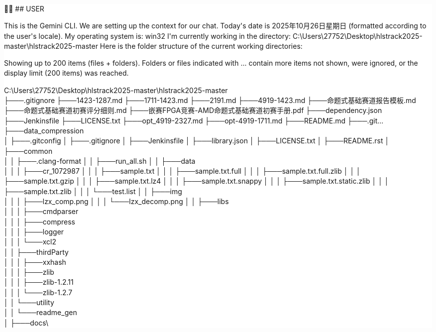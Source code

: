 🧑‍💻 ## USER

This is the Gemini CLI. We are setting up the context for our chat.
Today's date is 2025年10月26日星期日 (formatted according to the user's locale).
My operating system is: win32
I'm currently working in the directory: C:\Users\27752\Desktop\hlstrack2025-master\hlstrack2025-master
Here is the folder structure of the current working directories:

Showing up to 200 items (files + folders). Folders or files indicated with ... contain more items not shown, were ignored, or the display limit (200 items) was reached.

C:\Users\27752\Desktop\hlstrack2025-master\hlstrack2025-master\
├───.gitignore
├───1423-1287.md
├───1711-1423.md
├───2191.md
├───4919-1423.md
├───命题式基础赛道报告模板.md
├───命题式基础赛道初赛评分细则.md
├───嵌赛FPGA竞赛-AMD命题式基础赛道初赛手册.pdf
├───dependency.json
├───Jenkinsfile
├───LICENSE.txt
├───opt_4919-2327.md
├───opt-4919-1711.md
├───README.md
├───.git\...
├───data_compression\
│   ├───.gitconfig
│   ├───.gitignore
│   ├───Jenkinsfile
│   ├───library.json
│   ├───LICENSE.txt
│   ├───README.rst
│   ├───common\
│   │   ├───.clang-format
│   │   ├───run_all.sh
│   │   ├───data\
│   │   │   ├───cr_1072987
│   │   │   ├───sample.txt
│   │   │   ├───sample.txt.full
│   │   │   ├───sample.txt.full.zlib
│   │   │   ├───sample.txt.gzip
│   │   │   ├───sample.txt.lz4
│   │   │   ├───sample.txt.snappy
│   │   │   ├───sample.txt.static.zlib
│   │   │   ├───sample.txt.zlib
│   │   │   └───test.list
│   │   ├───img\
│   │   │   ├───lzx_comp.png
│   │   │   └───lzx_decomp.png
│   │   ├───libs\
│   │   │   ├───cmdparser\
│   │   │   ├───compress\
│   │   │   ├───logger\
│   │   │   └───xcl2\
│   │   ├───thirdParty\
│   │   │   ├───xxhash\
│   │   │   ├───zlib\
│   │   │   ├───zlib-1.2.11\
│   │   │   └───zlib-1.2.7\
│   │   └───utility\
│   │       └───readme_gen\
│   ├───docs\